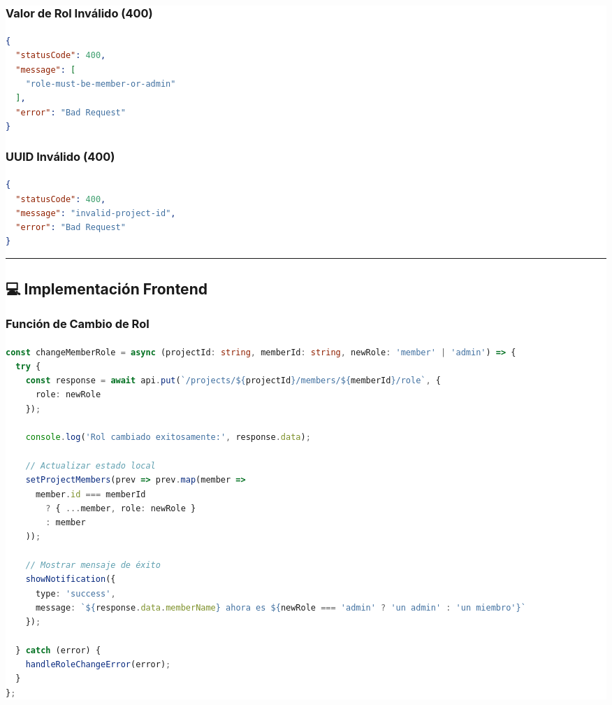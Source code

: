 ### **Valor de Rol Inválido (400)**
```json
{
  "statusCode": 400,
  "message": [
    "role-must-be-member-or-admin"
  ],
  "error": "Bad Request"
}
```

### **UUID Inválido (400)**
```json
{
  "statusCode": 400,
  "message": "invalid-project-id",
  "error": "Bad Request"
}
```

---

## **💻 Implementación Frontend**

### **Función de Cambio de Rol**
```typescript
const changeMemberRole = async (projectId: string, memberId: string, newRole: 'member' | 'admin') => {
  try {
    const response = await api.put(`/projects/${projectId}/members/${memberId}/role`, {
      role: newRole
    });
    
    console.log('Rol cambiado exitosamente:', response.data);
    
    // Actualizar estado local
    setProjectMembers(prev => prev.map(member => 
      member.id === memberId 
        ? { ...member, role: newRole }
        : member
    ));
    
    // Mostrar mensaje de éxito
    showNotification({
      type: 'success',
      message: `${response.data.memberName} ahora es ${newRole === 'admin' ? 'un admin' : 'un miembro'}`
    });
    
  } catch (error) {
    handleRoleChangeError(error);
  }
};
```
